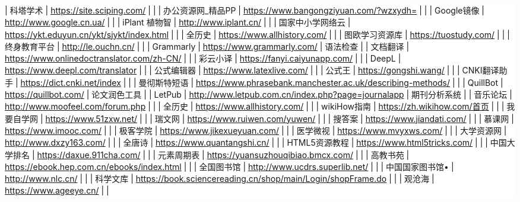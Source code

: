 | 科塔学术 | https://site.sciping.com/ | |
| 办公资源网_精品PP | https://www.bangongziyuan.com/?wzxydh= | |
| Google镜像 | http://www.google.cn.ua/ | |
| iPlant 植物智 | http://www.iplant.cn/ | |
| 国家中小学网络云 | https://ykt.eduyun.cn/ykt/sjykt/index.html | |
| 全历史 | https://www.allhistory.com/ | |
| 图欧学习资源库 | https://tuostudy.com/ | |
| 终身教育平台 | http://le.ouchn.cn/ | |
| Grammarly | https://www.grammarly.com/ | 语法检查 |
| 文档翻译 | https://www.onlinedoctranslator.com/zh-CN/ | |
| 彩云小译 | https://fanyi.caiyunapp.com/ | |
| DeepL | https://www.deepl.com/translator | |
| 公式编辑器 | https://www.latexlive.com/ | |
| 公式王 | https://gongshi.wang/ | |
| CNKI翻译助手 | https://dict.cnki.net/index | |
| 曼彻斯特短语 | https://www.phrasebank.manchester.ac.uk/describing-methods/ | |
| QuillBot | https://quillbot.com/ | 论文润色工具 |
| LetPub | http://www.letpub.com.cn/index.php?page=journalapp | 期刊分析系统 |
| 音乐论坛 | http://www.moofeel.com/forum.php | |
| 全历史 | https://www.allhistory.com/ | |
| wikiHow指南 | https://zh.wikihow.com/首页 | |
| 我要自学网 | https://www.51zxw.net/ | |
| 瑞文网 | https://www.ruiwen.com/yuwen/ | |
| 搜答案 | https://www.jiandati.com/ | |
| 慕课网 | https://www.imooc.com/ | |
| 极客学院 | https://www.jikexueyuan.com/ | |
| 医学微视 | https://www.mvyxws.com/ | |
| 大学资源网 | http://www.dxzy163.com/ | |
| 全唐诗 | https://www.quantangshi.cn/ | |
| HTML5资源教程 | https://www.html5tricks.com/ | |
| 中国大学排名 | https://daxue.911cha.com/ | |
| 元素周期表 | https://yuansuzhouqibiao.bmcx.com/ | |
| 高教书苑 | https://ebook.hep.com.cn/ebooks/index.html | |
| 全国图书馆 | http://www.ucdrs.superlib.net/ | |
| 中国国家图书馆• | http://www.nlc.cn/ | |
| 科学文库 | https://book.sciencereading.cn/shop/main/Login/shopFrame.do | |
| 观沧海 | https://www.ageeye.cn/ | |